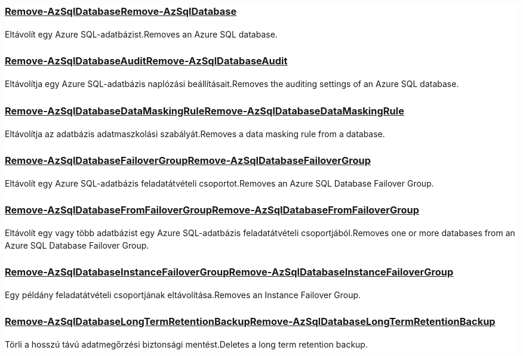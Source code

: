 ### [<span data-ttu-id="cb249-415">Remove-AzSqlDatabase</span><span class="sxs-lookup"><span data-stu-id="cb249-415">Remove-AzSqlDatabase</span></span>](Remove-AzSqlDatabase.md)
<span data-ttu-id="cb249-416">Eltávolít egy Azure SQL-adatbázist.</span><span class="sxs-lookup"><span data-stu-id="cb249-416">Removes an Azure SQL database.</span></span>

### [<span data-ttu-id="cb249-417">Remove-AzSqlDatabaseAudit</span><span class="sxs-lookup"><span data-stu-id="cb249-417">Remove-AzSqlDatabaseAudit</span></span>](Remove-AzSqlDatabaseAudit.md)
<span data-ttu-id="cb249-418">Eltávolítja egy Azure SQL-adatbázis naplózási beállításait.</span><span class="sxs-lookup"><span data-stu-id="cb249-418">Removes the auditing settings of an Azure SQL database.</span></span>

### [<span data-ttu-id="cb249-419">Remove-AzSqlDatabaseDataMaskingRule</span><span class="sxs-lookup"><span data-stu-id="cb249-419">Remove-AzSqlDatabaseDataMaskingRule</span></span>](Remove-AzSqlDatabaseDataMaskingRule.md)
<span data-ttu-id="cb249-420">Eltávolítja az adatbázis adatmaszkolási szabályát.</span><span class="sxs-lookup"><span data-stu-id="cb249-420">Removes a data masking rule from a database.</span></span>

### [<span data-ttu-id="cb249-421">Remove-AzSqlDatabaseFailoverGroup</span><span class="sxs-lookup"><span data-stu-id="cb249-421">Remove-AzSqlDatabaseFailoverGroup</span></span>](Remove-AzSqlDatabaseFailoverGroup.md)
<span data-ttu-id="cb249-422">Eltávolít egy Azure SQL-adatbázis feladatátvételi csoportot.</span><span class="sxs-lookup"><span data-stu-id="cb249-422">Removes an Azure SQL Database Failover Group.</span></span>

### [<span data-ttu-id="cb249-423">Remove-AzSqlDatabaseFromFailoverGroup</span><span class="sxs-lookup"><span data-stu-id="cb249-423">Remove-AzSqlDatabaseFromFailoverGroup</span></span>](Remove-AzSqlDatabaseFromFailoverGroup.md)
<span data-ttu-id="cb249-424">Eltávolít egy vagy több adatbázist egy Azure SQL-adatbázis feladatátvételi csoportjából.</span><span class="sxs-lookup"><span data-stu-id="cb249-424">Removes one or more databases from an Azure SQL Database Failover Group.</span></span>

### [<span data-ttu-id="cb249-425">Remove-AzSqlDatabaseInstanceFailoverGroup</span><span class="sxs-lookup"><span data-stu-id="cb249-425">Remove-AzSqlDatabaseInstanceFailoverGroup</span></span>](Remove-AzSqlDatabaseInstanceFailoverGroup.md)
<span data-ttu-id="cb249-426">Egy példány feladatátvételi csoportjának eltávolítása.</span><span class="sxs-lookup"><span data-stu-id="cb249-426">Removes an Instance Failover Group.</span></span>

### [<span data-ttu-id="cb249-427">Remove-AzSqlDatabaseLongTermRetentionBackup</span><span class="sxs-lookup"><span data-stu-id="cb249-427">Remove-AzSqlDatabaseLongTermRetentionBackup</span></span>](Remove-AzSqlDatabaseLongTermRetentionBackup.md)
<span data-ttu-id="cb249-428">Törli a hosszú távú adatmegőrzési biztonsági mentést.</span><span class="sxs-lookup"><span data-stu-id="cb249-428">Deletes a long term retention backup.</span></span>

